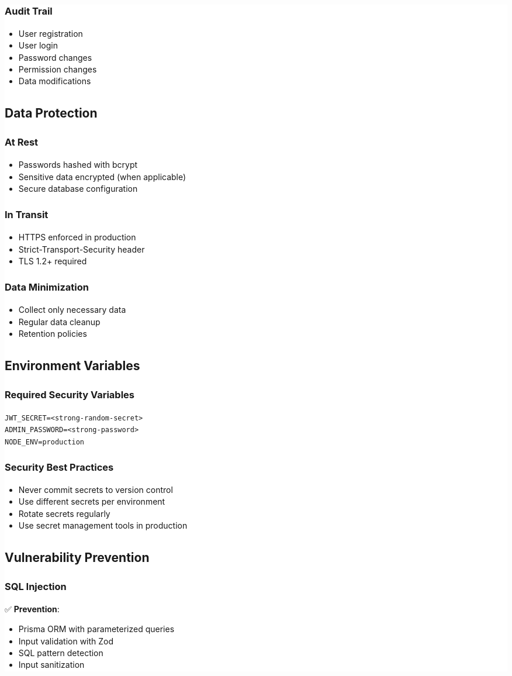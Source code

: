 ### Audit Trail

- User registration
- User login
- Password changes
- Permission changes
- Data modifications

## Data Protection

### At Rest

- Passwords hashed with bcrypt
- Sensitive data encrypted (when applicable)
- Secure database configuration

### In Transit

- HTTPS enforced in production
- Strict-Transport-Security header
- TLS 1.2+ required

### Data Minimization

- Collect only necessary data
- Regular data cleanup
- Retention policies

## Environment Variables

### Required Security Variables

```
JWT_SECRET=<strong-random-secret>
ADMIN_PASSWORD=<strong-password>
NODE_ENV=production
```

### Security Best Practices

- Never commit secrets to version control
- Use different secrets per environment
- Rotate secrets regularly
- Use secret management tools in production

## Vulnerability Prevention

### SQL Injection

✅ **Prevention**:
- Prisma ORM with parameterized queries
- Input validation with Zod
- SQL pattern detection
- Input sanitization
